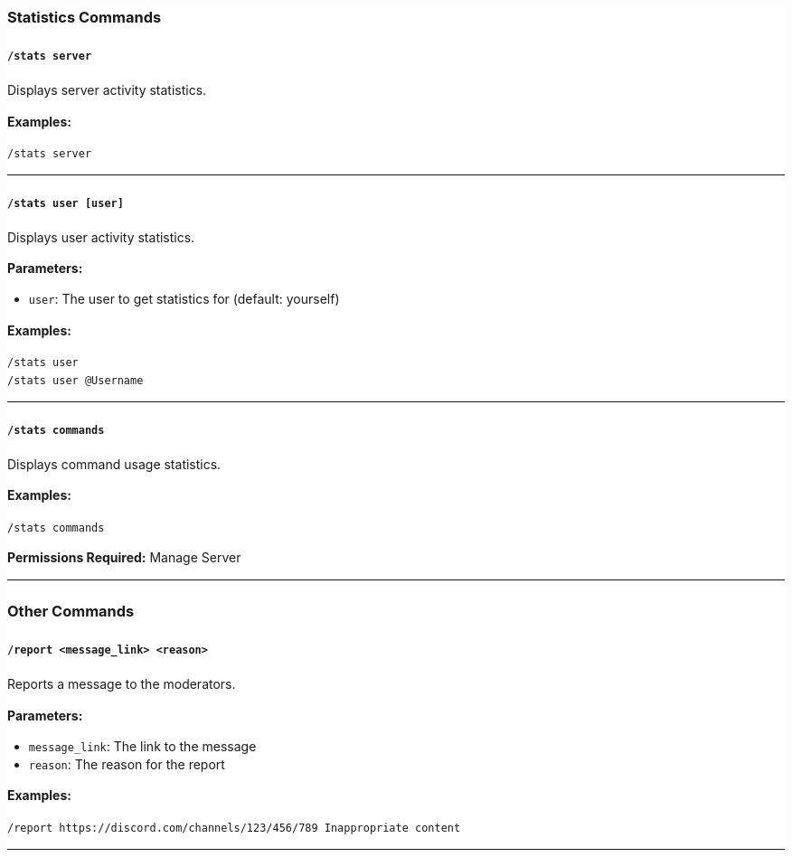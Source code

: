 
### Statistics Commands

#### `/stats server`

Displays server activity statistics.

**Examples:**
```
/stats server
```

---

#### `/stats user [user]`

Displays user activity statistics.

**Parameters:**
- `user`: The user to get statistics for (default: yourself)

**Examples:**
```
/stats user
/stats user @Username
```

---

#### `/stats commands`

Displays command usage statistics.

**Examples:**
```
/stats commands
```

**Permissions Required:** Manage Server

---

### Other Commands

#### `/report <message_link> <reason>`

Reports a message to the moderators.

**Parameters:**
- `message_link`: The link to the message
- `reason`: The reason for the report

**Examples:**
```
/report https://discord.com/channels/123/456/789 Inappropriate content
```

---
